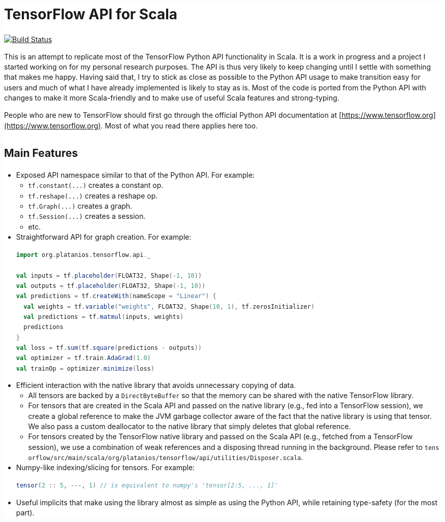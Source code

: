 # TensorFlow API for Scala

[![Build Status](https://travis-ci.com/eaplatanios/tensorflow_scala.svg?token=VBPxqvcGXTuwbjkVyN68&branch=master)](https://travis-ci.com/eaplatanios/tensorflow_scala)

This is an attempt to replicate most of the TensorFlow Python API 
functionality in Scala. It is a work in progress and a project I started 
working on for my personal research purposes. The API is thus very 
likely to keep changing until I settle with something that makes me 
happy. Having said that, I try to stick as close as possible to the 
Python API usage to make transition easy for users and much of what I 
have already implemented is likely to stay as is. Most of the code is 
ported from the Python API with changes to make it more Scala-friendly 
and to make use of useful Scala features and strong-typing.

People who are new to TensorFlow should first go through the official 
Python API documentation at 
[https://www.tensorflow.org](https://www.tensorflow.org). Most of what 
you read there applies here too.

## Main Features

- Exposed API namespace similar to that of the Python API. For example:
  - `tf.constant(...)` creates a constant op.
  - `tf.reshape(...)` creates a reshape op.
  - `tf.Graph(...)` creates a graph.
  - `tf.Session(...)` creates a session.
  - etc.
- Straightforward API for graph creation. For example:
  ```scala
  import org.platanios.tensorflow.api._
  
  val inputs = tf.placeholder(FLOAT32, Shape(-1, 10))
  val outputs = tf.placeholder(FLOAT32, Shape(-1, 10))
  val predictions = tf.createWith(nameScope = "Linear") {
    val weights = tf.variable("weights", FLOAT32, Shape(10, 1), tf.zerosInitializer)
    val predictions = tf.matmul(inputs, weights)
    predictions
  }
  val loss = tf.sum(tf.square(predictions - outputs))
  val optimizer = tf.train.AdaGrad(1.0)
  val trainOp = optimizer.minimize(loss)
  ```
- Efficient interaction with the native library that avoids unnecessary 
  copying of data.
  - All tensors are backed by a `DirectByteBuffer` so that the memory can 
    be shared with the native TensorFlow library.
  - For tensors that are created in the Scala API and passed on the 
    native library (e.g., fed into a TensorFlow session), we create a 
    global reference to make the JVM garbage collector aware of the fact 
    that the native library is using that 
    tensor. We also pass a custom deallocator to the native library that 
    simply deletes that global reference.
  - For tensors created by the TensorFlow native library and passed on the 
    Scala API (e.g., fetched from a TensorFlow session), we use a 
    combination of weak references and a disposing thread running in the 
    background. Please refer to 
    `tensorflow/src/main/scala/org/platanios/tensorflow/api/utilities/Disposer.scala`.
- Numpy-like indexing/slicing for tensors. For example:
  ```scala
  tensor(2 :: 5, ---, 1) // is equivalent to numpy's 'tensor[2:5, ..., 1]'
  ```
- Useful implicits that make using the library almost as simple as using 
  the Python API, while retaining type-safety (for the most part).